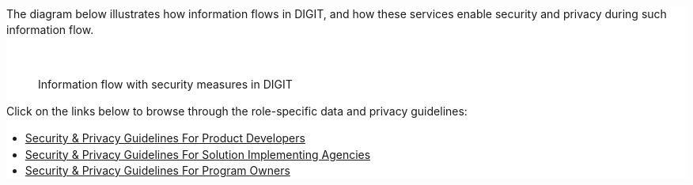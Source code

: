 The diagram below illustrates how information flows in DIGIT, and how these services enable security and privacy during such information flow.

<figure><img src="https://lh7-us.googleusercontent.com/docsz/AD_4nXfnNZu8B2f4-uN7CldVv7RfgCVCO2CiatRC-hGnFPxngfC5brNl9-OlHB80ub8TOsRvyZ3qmbak9h_IwGdKvIZFMmGpzIqLuspDZqDEsHF-M38q5TmqBUnIDGXPOAXWtzxWJSuQimsOokrX5X0RJTAXFYh1?key=bclaamtiUjLQJjHpWEekfA" alt=""><figcaption><p>Information flow with security measures in DIGIT</p></figcaption></figure>

Click on the links below to browse through the role-specific data and privacy guidelines:

* [Security & Privacy Guidelines For Product Developers](security-and-privacy-guidelines-for-product-developers.md)
* [Security & Privacy Guidelines For Solution Implementing Agencies](security-and-privacy-guidelines-for-solution-implementing-agencies.md)
* [Security & Privacy Guidelines For Program Owners](security-and-privacy-guidelines-for-program-owners.md)

